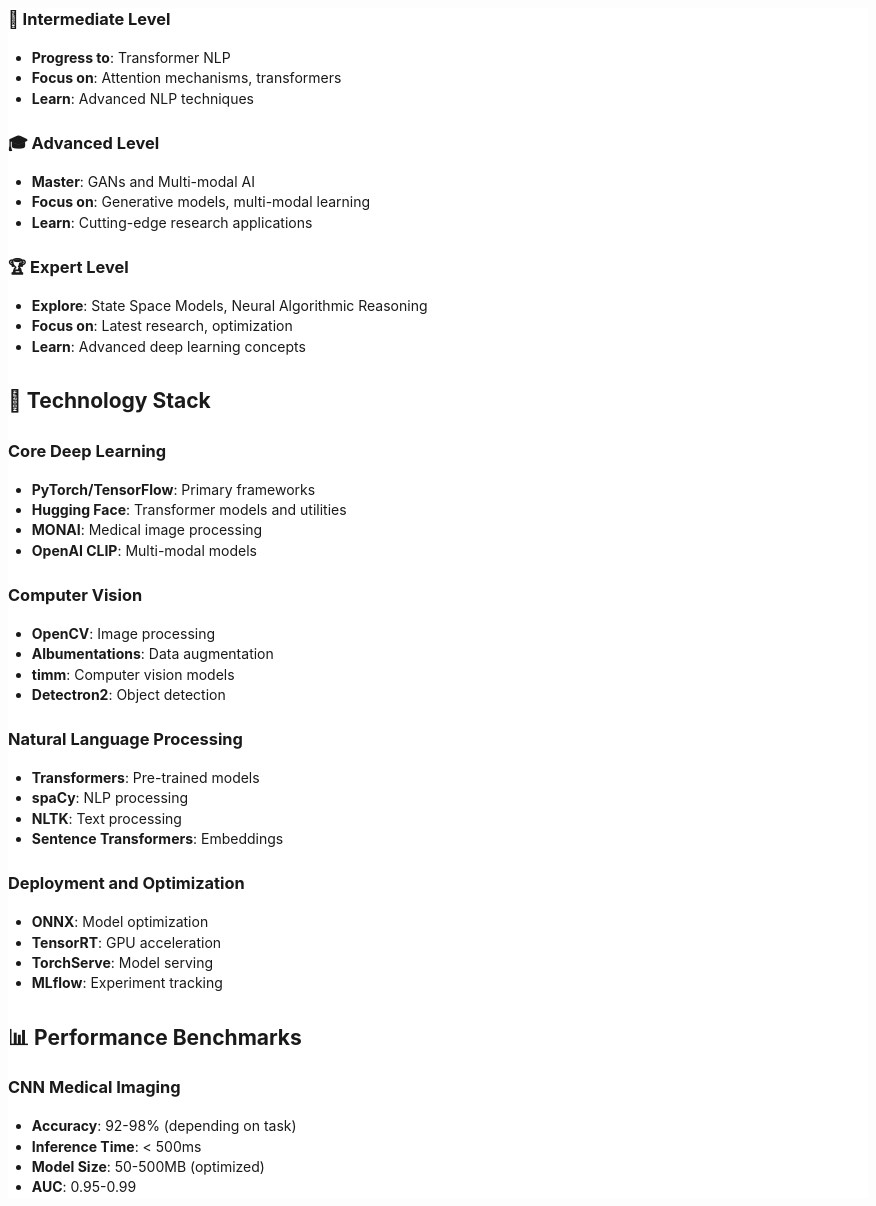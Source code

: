 ### 🚀 Intermediate Level
- **Progress to**: Transformer NLP
- **Focus on**: Attention mechanisms, transformers
- **Learn**: Advanced NLP techniques

### 🎓 Advanced Level
- **Master**: GANs and Multi-modal AI
- **Focus on**: Generative models, multi-modal learning
- **Learn**: Cutting-edge research applications

### 🏆 Expert Level
- **Explore**: State Space Models, Neural Algorithmic Reasoning
- **Focus on**: Latest research, optimization
- **Learn**: Advanced deep learning concepts

## 🔧 Technology Stack

### Core Deep Learning
- **PyTorch/TensorFlow**: Primary frameworks
- **Hugging Face**: Transformer models and utilities
- **MONAI**: Medical image processing
- **OpenAI CLIP**: Multi-modal models

### Computer Vision
- **OpenCV**: Image processing
- **Albumentations**: Data augmentation
- **timm**: Computer vision models
- **Detectron2**: Object detection

### Natural Language Processing
- **Transformers**: Pre-trained models
- **spaCy**: NLP processing
- **NLTK**: Text processing
- **Sentence Transformers**: Embeddings

### Deployment and Optimization
- **ONNX**: Model optimization
- **TensorRT**: GPU acceleration
- **TorchServe**: Model serving
- **MLflow**: Experiment tracking

## 📊 Performance Benchmarks

### CNN Medical Imaging
- **Accuracy**: 92-98% (depending on task)
- **Inference Time**: < 500ms
- **Model Size**: 50-500MB (optimized)
- **AUC**: 0.95-0.99
